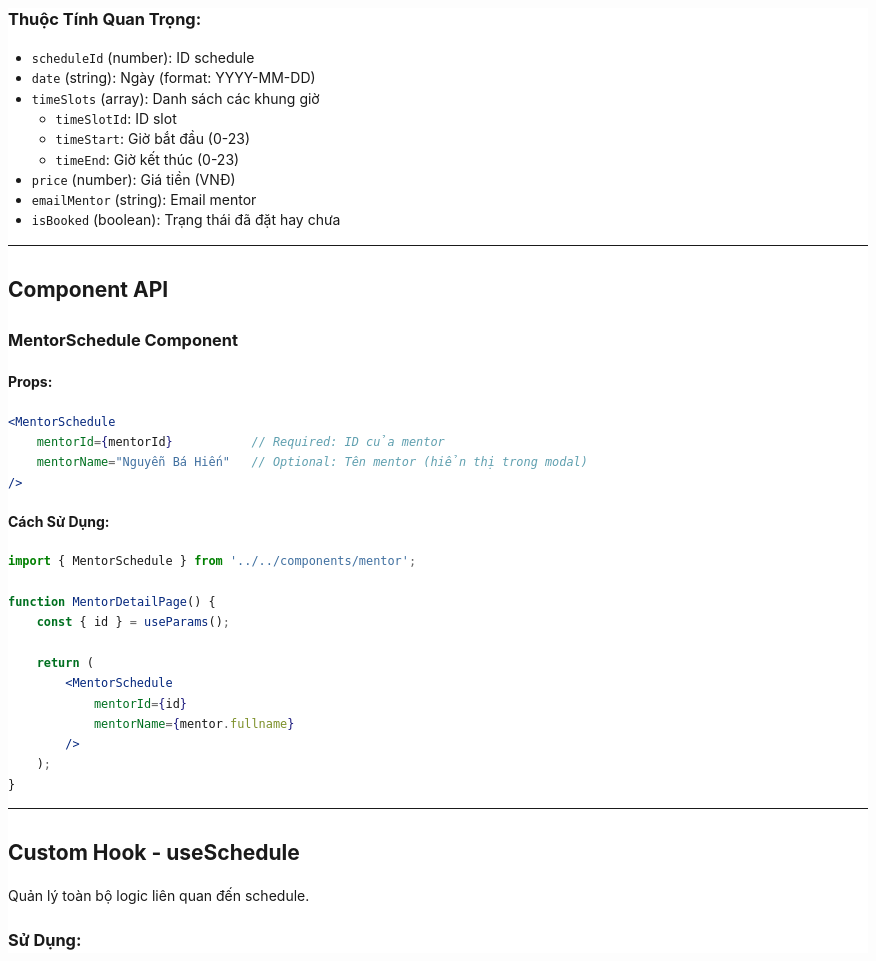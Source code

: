 ```json
```

### Thuộc Tính Quan Trọng:
- `scheduleId` (number): ID schedule
- `date` (string): Ngày (format: YYYY-MM-DD)
- `timeSlots` (array): Danh sách các khung giờ
  - `timeSlotId`: ID slot
  - `timeStart`: Giờ bắt đầu (0-23)
  - `timeEnd`: Giờ kết thúc (0-23)
- `price` (number): Giá tiền (VNĐ)
- `emailMentor` (string): Email mentor
- `isBooked` (boolean): Trạng thái đã đặt hay chưa

---

## Component API

### MentorSchedule Component

#### Props:
```jsx
<MentorSchedule 
    mentorId={mentorId}           // Required: ID của mentor
    mentorName="Nguyễn Bá Hiến"   // Optional: Tên mentor (hiển thị trong modal)
/>
```

#### Cách Sử Dụng:

```jsx
import { MentorSchedule } from '../../components/mentor';

function MentorDetailPage() {
    const { id } = useParams();
    
    return (
        <MentorSchedule 
            mentorId={id} 
            mentorName={mentor.fullname}
        />
    );
}
```

---

## Custom Hook - useSchedule

Quản lý toàn bộ logic liên quan đến schedule.

### Sử Dụng:
